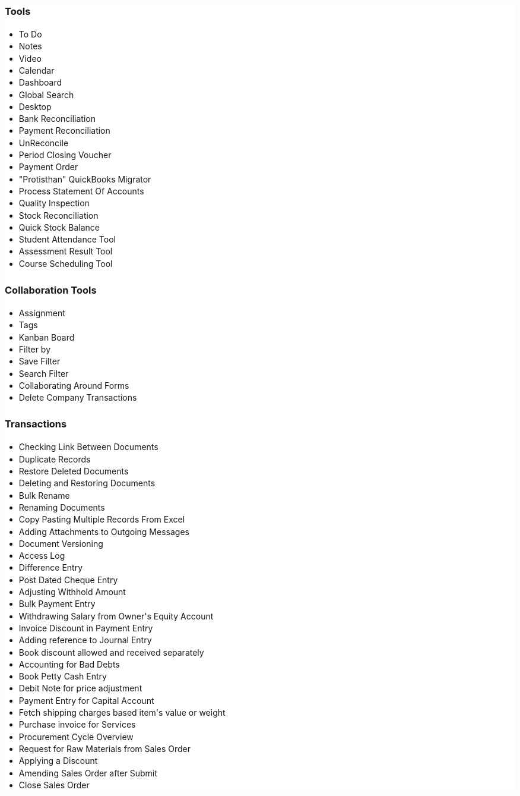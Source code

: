 ### Tools
* To Do
* Notes
* Video
* Calendar
* Dashboard
* Global Search
* Desktop
* Bank Reconciliation
* Payment Reconciliation
* UnReconcile
* Period Closing Voucher
* Payment Order
* "Protisthan" QuickBooks Migrator
* Process Statement Of Accounts
* Quality Inspection
* Stock Reconciliation
* Quick Stock Balance
* Student Attendance Tool
* Assessment Result Tool
* Course Scheduling Tool

### Collaboration Tools 
* Assignment
* Tags
* Kanban Board
* Filter by
* Save Filter
* Search Filter
* Collaborating Around Forms
* Delete Company Transactions

### Transactions
* Checking Link Between Documents
* Duplicate Records
* Restore Deleted Documents
* Deleting and Restoring Documents
* Bulk Rename
* Renaming Documents
* Copy Pasting Multiple Records From Excel
* Adding Attachments to Outgoing Messages
* Document Versioning
* Access Log
* Difference Entry
* Post Dated Cheque Entry
* Adjusting Withhold Amount
* Bulk Payment Entry
* Withdrawing Salary from Owner's Equity Account
* Invoice Discount in Payment Entry
* Adding reference to Journal Entry 
* Book discount allowed and received separately
* Accounting for Bad Debts
* Book Petty Cash Entry
* Debit Note for price adjustment
* Payment Entry for Capital Account
* Fetch shipping charges based item's value or weight 
* Purchase invoice for Services
* Procurement Cycle Overview
* Request for Raw Materials from Sales Order
* Applying a Discount
* Amending Sales Order after Submit
* Close Sales Order